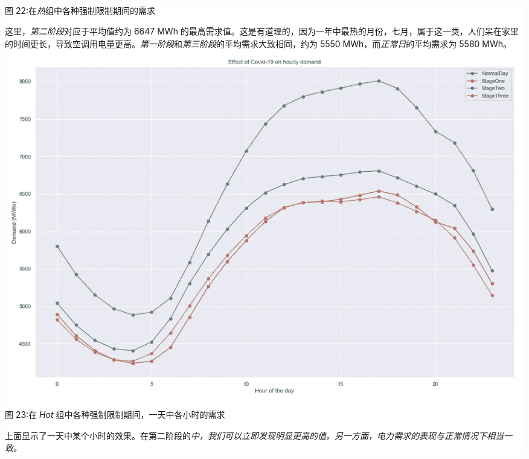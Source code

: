 图 22:在*热*组中各种强制限制期间的需求

这里，*第二阶段*对应于平均值约为 6647 MWh 的最高需求值。这是有道理的，因为一年中最热的月份，七月，属于这一类，人们呆在家里的时间更长，导致空调用电量更高。*第一阶段*和*第三阶段*的平均需求大致相同，约为 5550 MWh，而*正常日*的平均需求为 5580 MWh。

![](img/0c3d8317b683ba407bccdb26664826eb.png)

图 23:在 *Hot* 组中各种强制限制期间，一天中各小时的需求

上面显示了一天中某个小时的效果。在第二阶段的*中，我们可以立即发现明显更高的值。另一方面，电力需求的表现与正常情况下相当一致。*
